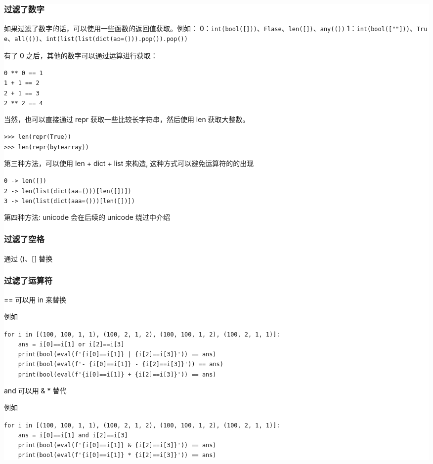 ### 过滤了数字[](#过滤了数字)

如果过滤了数字的话，可以使用一些函数的返回值获取。例如： 0：`int(bool([]))`、`Flase`、`len([])`、`any(())` 1：`int(bool([""]))`、`True`、`all(())`、`int(list(list(dict(a၁=())).pop()).pop())`

有了 0 之后，其他的数字可以通过运算进行获取：

```
0 ** 0 == 1
1 + 1 == 2
2 + 1 == 3
2 ** 2 == 4
```

当然，也可以直接通过 repr 获取一些比较长字符串，然后使用 len 获取大整数。

```
>>> len(repr(True))
>>> len(repr(bytearray))
```

第三种方法，可以使用 len + dict + list 来构造, 这种方式可以避免运算符的的出现

```
0 -> len([])
2 -> len(list(dict(aa=()))[len([])])
3 -> len(list(dict(aaa=()))[len([])])
```

第四种方法: unicode 会在后续的 unicode 绕过中介绍

### 过滤了空格[](#过滤了空格)

通过 ()、[] 替换

### 过滤了运算符[](#过滤了运算符)

== 可以用 in 来替换

例如

```
for i in [(100, 100, 1, 1), (100, 2, 1, 2), (100, 100, 1, 2), (100, 2, 1, 1)]:
    ans = i[0]==i[1] or i[2]==i[3]
    print(bool(eval(f'{i[0]==i[1]} | {i[2]==i[3]}')) == ans)
    print(bool(eval(f'- {i[0]==i[1]} - {i[2]==i[3]}')) == ans)
    print(bool(eval(f'{i[0]==i[1]} + {i[2]==i[3]}')) == ans)
```

and 可以用 & * 替代

例如

```
for i in [(100, 100, 1, 1), (100, 2, 1, 2), (100, 100, 1, 2), (100, 2, 1, 1)]:
    ans = i[0]==i[1] and i[2]==i[3]
    print(bool(eval(f'{i[0]==i[1]} & {i[2]==i[3]}')) == ans)
    print(bool(eval(f'{i[0]==i[1]} * {i[2]==i[3]}')) == ans)
```
